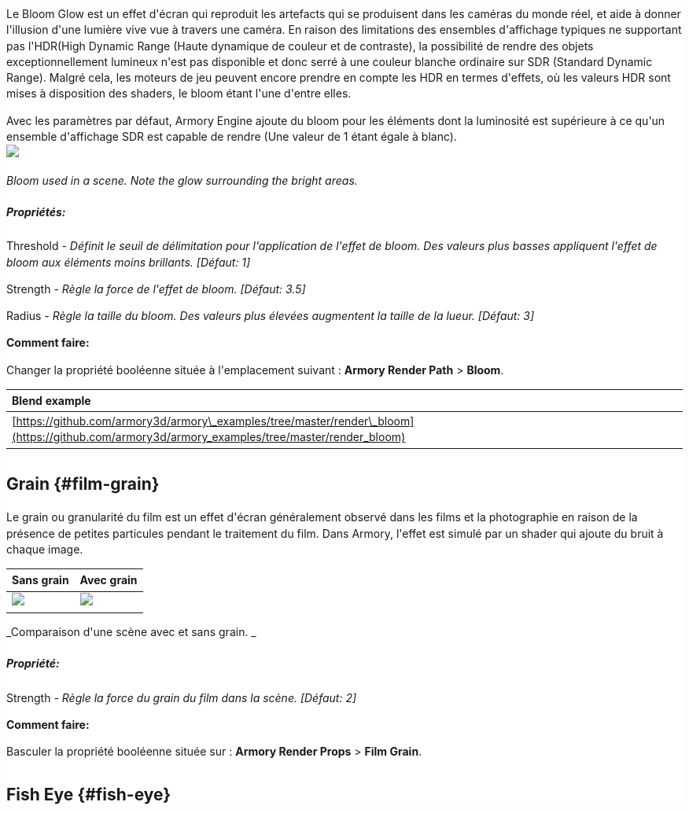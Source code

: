 Le Bloom Glow est un effet d'écran qui reproduit les artefacts qui se produisent dans les caméras du monde réel, et aide à donner l'illusion d'une lumière vive vue à travers une caméra. En raison des limitations des ensembles d'affichage typiques ne supportant pas l'HDR\(High Dynamic Range (Haute dynamique de couleur et de contraste\), la possibilité de rendre des objets exceptionnellement lumineux n'est pas disponible et donc serré à une couleur blanche ordinaire sur SDR \(Standard Dynamic Range\). Malgré cela, les moteurs de jeu peuvent encore prendre en compte les HDR en termes d'effets, où les valeurs HDR sont mises à disposition des shaders, le bloom étant l'une d'entre elles.

Avec les paramètres par défaut, Armory Engine ajoute du bloom pour les éléments dont la luminosité est supérieure à ce qu'un ensemble d'affichage SDR est capable de rendre \(Une valeur de 1 étant égale à blanc\).  
![](/graphics/img/se/Bloom_Image.jpg)

_Bloom used in a scene. Note the glow surrounding the bright areas._

##### Propriétés:

Threshold - _Définit le seuil de délimitation pour l'application de l'effet de bloom. Des valeurs plus basses appliquent l'effet de bloom  aux éléments moins brillants. \[Défaut: 1\]_

Strength - _Règle la force de l'effet de bloom. \[Défaut: 3.5\]_

Radius - _Règle la taille du bloom. Des valeurs plus élevées augmentent la taille de la lueur. \[Défaut: 3\]_

**Comment faire:**

Changer la propriété booléenne située à l'emplacement suivant : **Armory Render Path** &gt; **Bloom**.

| Blend example |
| :--- |
| [https://github.com/armory3d/armory\_examples/tree/master/render\_bloom](https://github.com/armory3d/armory_examples/tree/master/render_bloom) |

## Grain {#film-grain}

Le grain ou granularité du film est un effet d'écran généralement observé dans les films et la photographie en raison de la présence de petites particules pendant le traitement du film. Dans Armory, l'effet est simulé par un shader qui ajoute du bruit à chaque image.

| Sans grain | Avec grain |
| :--- | :--- |
| ![](/graphics/img/se/Without_Grain.gif) | ![](/graphics/img/se/With_Grain.gif) |

_Comparaison d'une scène avec et sans grain. _

##### Propriété:

Strength - _Règle la force du grain du film dans la scène. \[Défaut: 2\]_

**Comment faire:**

Basculer la propriété booléenne située sur : **Armory Render Props** &gt; **Film Grain**.

## Fish Eye {#fish-eye}
